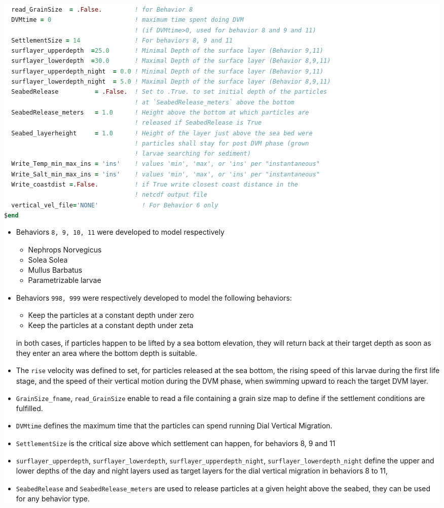 ```fortran
  read_GrainSize  = .False.         ! for Behavior 8
  DVMtime = 0                       ! maximum time spent doing DVM 
                                    ! (if DVMtime>0, used for behavior 8 and 9 and 11)
  SettlementSize = 14               ! For behaviors 8, 9 and 11  
  surflayer_upperdepth  =25.0       ! Minimal Depth of the surface layer (Behavior 9,11)
  surflayer_lowerdepth  =30.0       ! Maximal Depth of the surface layer (Behavior 8,9,11)
  surflayer_upperdepth_night  = 0.0 ! Minimal Depth of the surface layer (Behavior 9,11)
  surflayer_lowerdepth_night  = 5.0 ! Maximal Depth of the surface layer (Behavior 8,9,11)
  SeabedRelease          = .False.  ! Set to .True. to set initial depth of the particles
                                    ! at `SeabedRelease_meters` above the bottom
  SeabedRelease_meters   = 1.0      ! Height above the bottom at which particles are 
                                    ! released if SeabedRelease is True
  Seabed_layerheight     = 1.0      ! Height of the layer just above the sea bed were 
                                    ! particles shall stay for post DVM phase (grown 
                                    ! larvae searching for sediment)
  Write_Temp_min_max_ins = 'ins'    ! values 'min', 'max', or 'ins' per "instantaneous"
  Write_Salt_min_max_ins = 'ins'    ! values 'min', 'max', or 'ins' per "instantaneous"
  Write_coastdist =.False.          ! if True write closest coast distance in the
                                    ! netcdf output file
  vertical_vel_file='NONE'            ! For Behavior 6 only
$end
```

- Behaviors `8, 9, 10, 11` were developed to model respectively  
  - Nephrops Norvegicus 
  - Solea Solea
  - Mullus Barbatus
  - Parametrizable larvae

- Behaviors `998, 999` were respectively developed to model the following behaviors:

  - Keep the particles at a constant depth under zero 
  - Keep the particles at a constant depth under zeta

  in both cases, if particles happen to be lifted by a sea bottom elevation, they will return back at their target depth as soon as they enter an area where the bottom depth is suitable.

- The `rise` velocity was defined to set, for particles released at the sea bottom, the rising speed of this larvae during the first life stage, and the speed of their vertical motion during the DVM phase, when swimming upward to reach the target DVM layer.

-  `GrainSize_fname`, `read_GrainSize` enable to read a file containing a grain size map to define if the settlement conditions are fulfilled.

- `DVMtime` defines the maximum time that the particles can spend running Dial Vertical Migration.

-  `SettlementSize` is the critical size above which settlement can happen, for behaviors 8, 9 and 11  

-  `surflayer_upperdepth`, `surflayer_lowerdepth`,  `surflayer_upperdepth_night`, `surflayer_lowerdepth_night` define the upper and lower depths of the day and night layers used as target layers for the dial vertical migration in behaviors 8 to 11,

- `SeabedRelease` and `SeabedRelease_meters` are used to release particles at a given height above the seabed, they can be used for any behavior type.
